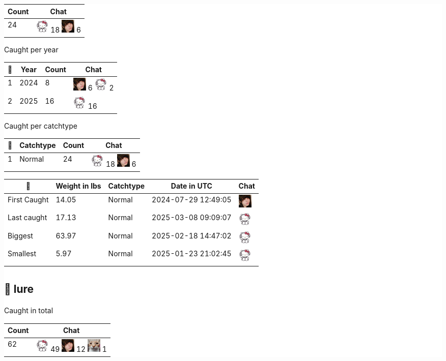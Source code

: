 | Count | Chat |
|-------|-------|
| 24 | ![vaiastol](https://raw.githubusercontent.com/blableblup/gofish/main/images/players/vaiastol.png) 18 ![breadworms](https://raw.githubusercontent.com/blableblup/gofish/main/images/players/breadworms.png) 6 |

Caught per year

| 🦞 | Year | Count | Chat |
|-------|-------|-------|-------|
| 1 | 2024 | 8 | ![breadworms](https://raw.githubusercontent.com/blableblup/gofish/main/images/players/breadworms.png) 6 ![vaiastol](https://raw.githubusercontent.com/blableblup/gofish/main/images/players/vaiastol.png) 2 |
| 2 | 2025 | 16 | ![vaiastol](https://raw.githubusercontent.com/blableblup/gofish/main/images/players/vaiastol.png) 16 |

Caught per catchtype

| 🦞 | Catchtype | Count | Chat |
|-------|-------|-------|-------|
| 1 | Normal | 24 | ![vaiastol](https://raw.githubusercontent.com/blableblup/gofish/main/images/players/vaiastol.png) 18 ![breadworms](https://raw.githubusercontent.com/blableblup/gofish/main/images/players/breadworms.png) 6 |

| 🦞 | Weight in lbs | Catchtype | Date in UTC | Chat |
|-------|-------|-------|-------|-------|
| First Caught | 14.05 | Normal | 2024-07-29 12:49:05 | ![breadworms](https://raw.githubusercontent.com/blableblup/gofish/main/images/players/breadworms.png) |
| Last caught | 17.13 | Normal | 2025-03-08 09:09:07 | ![vaiastol](https://raw.githubusercontent.com/blableblup/gofish/main/images/players/vaiastol.png) |
| Biggest | 63.97 | Normal | 2025-02-18 14:47:02 | ![vaiastol](https://raw.githubusercontent.com/blableblup/gofish/main/images/players/vaiastol.png) |
| Smallest | 5.97 | Normal | 2025-01-23 21:02:45 | ![vaiastol](https://raw.githubusercontent.com/blableblup/gofish/main/images/players/vaiastol.png) |

## 🎏 lure
Caught in total

| Count | Chat |
|-------|-------|
| 62 | ![vaiastol](https://raw.githubusercontent.com/blableblup/gofish/main/images/players/vaiastol.png) 49 ![breadworms](https://raw.githubusercontent.com/blableblup/gofish/main/images/players/breadworms.png) 12 ![psp1g](https://raw.githubusercontent.com/blableblup/gofish/main/images/players/psp1g.png) 1 |
